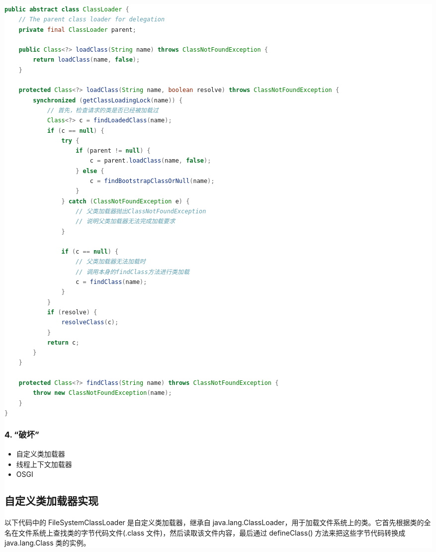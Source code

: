 ```java
public abstract class ClassLoader {
    // The parent class loader for delegation
    private final ClassLoader parent;

    public Class<?> loadClass(String name) throws ClassNotFoundException {
        return loadClass(name, false);
    }

    protected Class<?> loadClass(String name, boolean resolve) throws ClassNotFoundException {
        synchronized (getClassLoadingLock(name)) {
            // 首先，检查请求的类是否已经被加载过
            Class<?> c = findLoadedClass(name);
            if (c == null) {
                try {
                    if (parent != null) {
                        c = parent.loadClass(name, false);
                    } else {
                        c = findBootstrapClassOrNull(name);
                    }
                } catch (ClassNotFoundException e) {
                    // 父类加载器抛出ClassNotFoundException
                    // 说明父类加载器无法完成加载要求
                }

                if (c == null) {
                    // 父类加载器无法加载时
                    // 调用本身的findClass方法进行类加载
                    c = findClass(name);
                }
            }
            if (resolve) {
                resolveClass(c);
            }
            return c;
        }
    }

    protected Class<?> findClass(String name) throws ClassNotFoundException {
        throw new ClassNotFoundException(name);
    }
}
```
### 4. “破坏”
- 自定义类加载器
- 线程上下文加载器
- OSGI

## 自定义类加载器实现

以下代码中的 FileSystemClassLoader 是自定义类加载器，继承自 java.lang.ClassLoader，用于加载文件系统上的类。它首先根据类的全名在文件系统上查找类的字节代码文件(.class 文件)，然后读取该文件内容，最后通过 defineClass() 方法来把这些字节代码转换成 java.lang.Class 类的实例。
